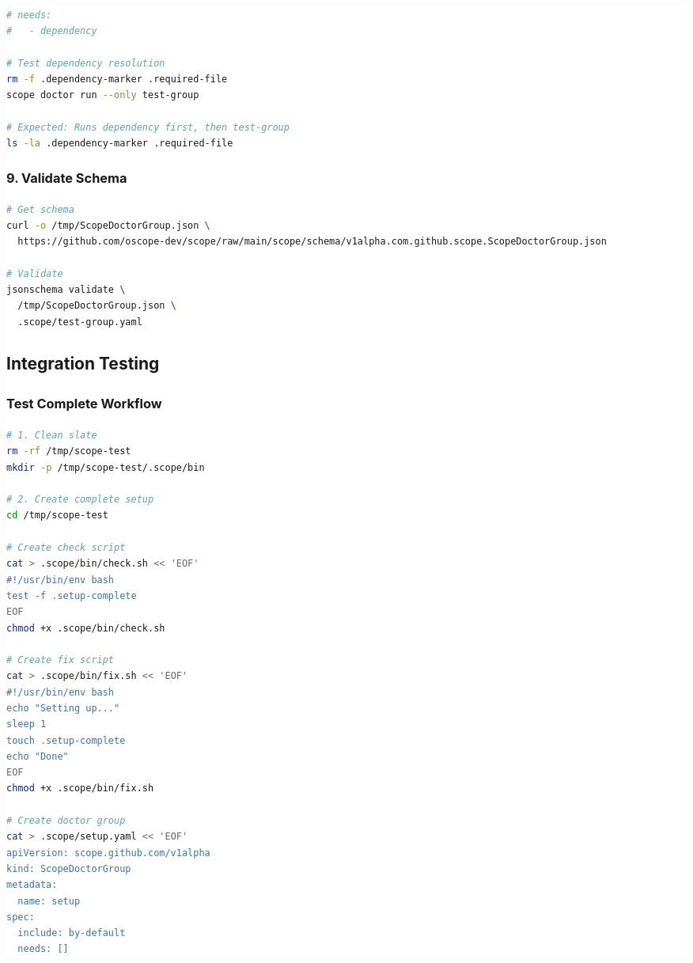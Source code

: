 ```bash
# needs:
#   - dependency

# Test dependency resolution
rm -f .dependency-marker .required-file
scope doctor run --only test-group

# Expected: Runs dependency first, then test-group
ls -la .dependency-marker .required-file
```

### 9. Validate Schema

```bash
# Get schema
curl -o /tmp/ScopeDoctorGroup.json \
  https://github.com/oscope-dev/scope/raw/main/scope/schema/v1alpha.com.github.scope.ScopeDoctorGroup.json

# Validate
jsonschema validate \
  /tmp/ScopeDoctorGroup.json \
  .scope/test-group.yaml
```

## Integration Testing

### Test Complete Workflow

```bash
# 1. Clean slate
rm -rf /tmp/scope-test
mkdir -p /tmp/scope-test/.scope/bin

# 2. Create complete setup
cd /tmp/scope-test

# Create check script
cat > .scope/bin/check.sh << 'EOF'
#!/usr/bin/env bash
test -f .setup-complete
EOF
chmod +x .scope/bin/check.sh

# Create fix script
cat > .scope/bin/fix.sh << 'EOF'
#!/usr/bin/env bash
echo "Setting up..."
sleep 1
touch .setup-complete
echo "Done"
EOF
chmod +x .scope/bin/fix.sh

# Create doctor group
cat > .scope/setup.yaml << 'EOF'
apiVersion: scope.github.com/v1alpha
kind: ScopeDoctorGroup
metadata:
  name: setup
spec:
  include: by-default
  needs: []
```